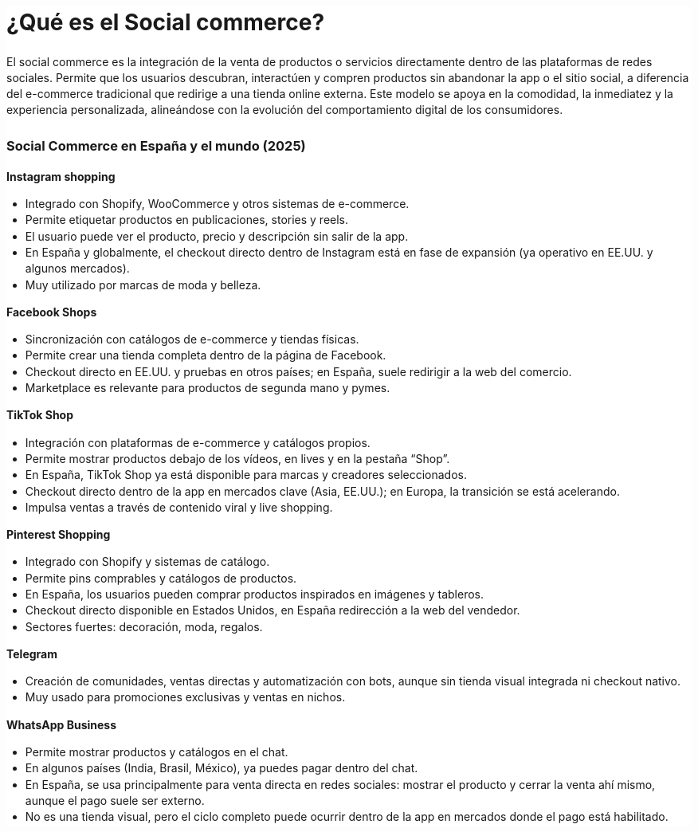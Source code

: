 # ¿Qué es el Social commerce?

El social commerce es la integración de la venta de productos o servicios directamente dentro de las plataformas de redes sociales. Permite que los usuarios descubran, interactúen y compren productos sin abandonar la app o el sitio social, a diferencia del e-commerce tradicional que redirige a una tienda online externa. Este modelo se apoya en la comodidad, la inmediatez y la experiencia personalizada, alineándose con la evolución del comportamiento digital de los consumidores.



### Social Commerce en  España y el mundo (2025) <a href="#undefined" id="undefined"></a>

&#x20;**Instagram shopping**

* Integrado con Shopify, WooCommerce y otros sistemas de e-commerce.&#x20;
* Permite etiquetar productos en publicaciones, stories y reels.
* El usuario puede ver el producto, precio y descripción sin salir de la app.
* En España y globalmente, el checkout directo dentro de Instagram está en fase de expansión (ya operativo en EE.UU. y algunos mercados).
* Muy utilizado por marcas de moda y belleza.&#x20;

**Facebook Shops**

* Sincronización con catálogos de e-commerce y tiendas físicas.
* Permite crear una tienda completa dentro de la página de Facebook.
* Checkout directo en EE.UU. y pruebas en otros países; en España, suele redirigir a la web del comercio.
* Marketplace es relevante para productos de segunda mano y pymes.

**TikTok Shop**

* Integración con plataformas de e-commerce y catálogos propios.
* Permite mostrar productos debajo de los vídeos, en lives y en la pestaña “Shop”.
* En España, TikTok Shop ya está disponible para marcas y creadores seleccionados.
* Checkout directo dentro de la app en mercados clave (Asia, EE.UU.); en Europa, la transición se está acelerando.
* Impulsa ventas a través de contenido viral y live shopping.

**Pinterest Shopping**

* Integrado con Shopify y sistemas de catálogo.
* Permite pins comprables y catálogos de productos.
* En España, los usuarios pueden comprar productos inspirados en imágenes y tableros.
* Checkout directo disponible en Estados Unidos, en España redirección a la web del vendedor.
* Sectores fuertes: decoración, moda, regalos.

**Telegram**

* Creación de comunidades, ventas directas y automatización con bots, aunque sin tienda visual integrada ni checkout nativo.
* Muy usado para promociones exclusivas y ventas en nichos.

**WhatsApp Business**

* Permite mostrar productos y catálogos en el chat.
* En algunos países (India, Brasil, México), ya puedes pagar dentro del chat.
* En España, se usa principalmente para venta directa en redes sociales: mostrar el producto y cerrar la venta ahí mismo, aunque el pago suele ser externo.
* No es una tienda visual, pero el ciclo completo puede ocurrir dentro de la app en mercados donde el pago está habilitado.
